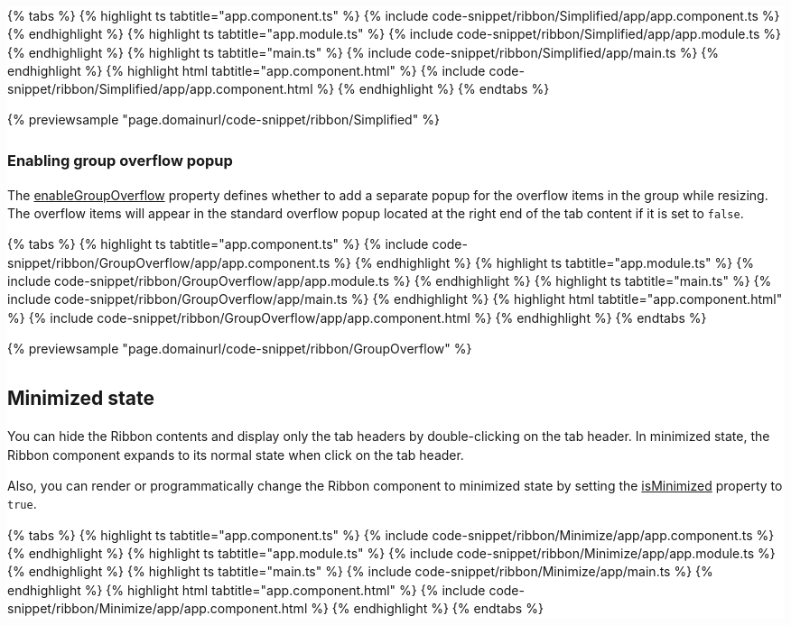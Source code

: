 {% tabs %}
{% highlight ts tabtitle="app.component.ts" %}
{% include code-snippet/ribbon/Simplified/app/app.component.ts %}
{% endhighlight %}
{% highlight ts tabtitle="app.module.ts" %}
{% include code-snippet/ribbon/Simplified/app/app.module.ts %}
{% endhighlight %}
{% highlight ts tabtitle="main.ts" %}
{% include code-snippet/ribbon/Simplified/app/main.ts %}
{% endhighlight %}
{% highlight html tabtitle="app.component.html" %}
{% include code-snippet/ribbon/Simplified/app/app.component.html %}
{% endhighlight %}
{% endtabs %}
  
{% previewsample "page.domainurl/code-snippet/ribbon/Simplified" %}

### Enabling group overflow popup

The [enableGroupOverflow](https://ej2.syncfusion.com/angular/documentation/api/ribbon/ribbonGroup/#enablegroupoverflow) property defines whether to add a separate popup for the overflow items in the group while resizing. The overflow items will appear in the standard overflow popup located at the right end of the tab content if it is set to `false`.

{% tabs %}
{% highlight ts tabtitle="app.component.ts" %}
{% include code-snippet/ribbon/GroupOverflow/app/app.component.ts %}
{% endhighlight %}
{% highlight ts tabtitle="app.module.ts" %}
{% include code-snippet/ribbon/GroupOverflow/app/app.module.ts %}
{% endhighlight %}
{% highlight ts tabtitle="main.ts" %}
{% include code-snippet/ribbon/GroupOverflow/app/main.ts %}
{% endhighlight %}
{% highlight html tabtitle="app.component.html" %}
{% include code-snippet/ribbon/GroupOverflow/app/app.component.html %}
{% endhighlight %}
{% endtabs %}
  
{% previewsample "page.domainurl/code-snippet/ribbon/GroupOverflow" %}

## Minimized state

You can hide the Ribbon contents and display only the tab headers by double-clicking on the tab header. In minimized state, the Ribbon component expands to its normal state when click on the tab header.

Also, you can render or programmatically change the Ribbon component to minimized state by setting the [isMinimized](https://ej2.syncfusion.com/angular/documentation/api/ribbon/#isminimized) property to `true`.

{% tabs %}
{% highlight ts tabtitle="app.component.ts" %}
{% include code-snippet/ribbon/Minimize/app/app.component.ts %}
{% endhighlight %}
{% highlight ts tabtitle="app.module.ts" %}
{% include code-snippet/ribbon/Minimize/app/app.module.ts %}
{% endhighlight %}
{% highlight ts tabtitle="main.ts" %}
{% include code-snippet/ribbon/Minimize/app/main.ts %}
{% endhighlight %}
{% highlight html tabtitle="app.component.html" %}
{% include code-snippet/ribbon/Minimize/app/app.component.html %}
{% endhighlight %}
{% endtabs %}
  